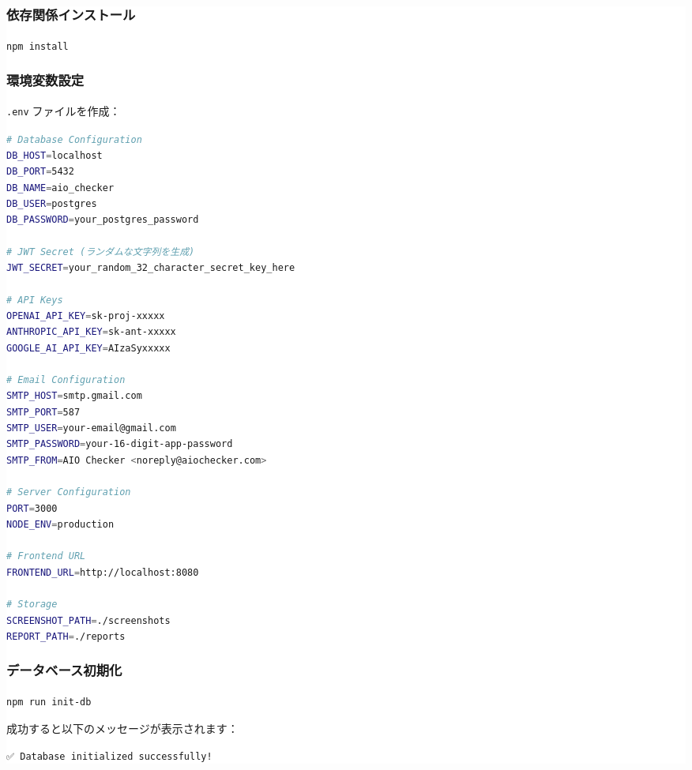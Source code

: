 ### 依存関係インストール

```bash
npm install
```

### 環境変数設定

`.env` ファイルを作成：

```bash
# Database Configuration
DB_HOST=localhost
DB_PORT=5432
DB_NAME=aio_checker
DB_USER=postgres
DB_PASSWORD=your_postgres_password

# JWT Secret (ランダムな文字列を生成)
JWT_SECRET=your_random_32_character_secret_key_here

# API Keys
OPENAI_API_KEY=sk-proj-xxxxx
ANTHROPIC_API_KEY=sk-ant-xxxxx
GOOGLE_AI_API_KEY=AIzaSyxxxxx

# Email Configuration
SMTP_HOST=smtp.gmail.com
SMTP_PORT=587
SMTP_USER=your-email@gmail.com
SMTP_PASSWORD=your-16-digit-app-password
SMTP_FROM=AIO Checker <noreply@aiochecker.com>

# Server Configuration
PORT=3000
NODE_ENV=production

# Frontend URL
FRONTEND_URL=http://localhost:8080

# Storage
SCREENSHOT_PATH=./screenshots
REPORT_PATH=./reports
```

### データベース初期化

```bash
npm run init-db
```

成功すると以下のメッセージが表示されます：
```
✅ Database initialized successfully!
```
